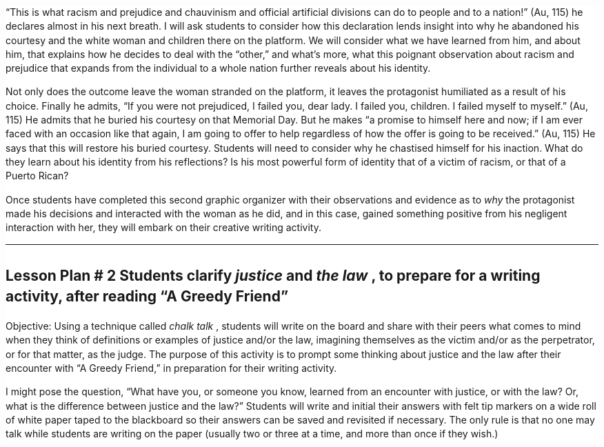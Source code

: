   “This is what racism and prejudice and chauvinism and official artificial divisions can do to people and to a nation!” (Au, 115) he declares almost in his next breath. I will ask students to consider how this declaration lends insight into why he abandoned his courtesy and the white woman and children there on the platform. We will consider what we have learned from him, and about him, that explains how he decides to deal with the “other,” and what’s more, what this poignant observation about racism and prejudice that expands from the individual to a whole nation further reveals about his identity.
 </p>
<p>
  Not only does the outcome leave the woman stranded on the platform, it leaves the protagonist humiliated as a result of his choice. Finally he admits, “If you were not prejudiced, I failed you, dear lady. I failed you, children. I failed myself to myself.” (Au, 115)  He admits that he buried his courtesy on that Memorial Day. But he makes “a promise to himself here and now; if I am ever faced with an occasion like that again, I am going to offer to help regardless of how the offer is going to be received.” (Au, 115)  He says that this will restore his buried courtesy.  Students will need to consider why he chastised himself for his inaction. What do they learn about his identity from his reflections? Is his most powerful form of identity that of a victim of racism, or that of a Puerto Rican?
 </p>
<p>
  Once students have completed this second graphic organizer with their observations and evidence as to
  <i>
   why
  </i>
  the protagonist made his decisions and interacted with the woman as he did, and in this case, gained something positive from his negligent interaction with her, they will embark on their creative writing activity.
 </p>

<hr/>
 <h2>
  Lesson Plan # 2 Students clarify
  <i>
   justice
  </i>
  and
  <i>
   the law
  </i>
  , to prepare for a writing activity, after reading “A Greedy Friend”
 </h2>
 <p>
  Objective: Using a technique called
  <i>
   chalk talk
  </i>
  , students will write on the board and share with their peers what comes to mind when they think of definitions or examples of justice and/or the law, imagining themselves as the victim and/or as the perpetrator, or for that matter, as the judge. The purpose of this activity is to prompt some thinking about justice and the law after their encounter with “A Greedy Friend,” in preparation for their writing activity.
 </p>
<p>
  I might pose the question, “What have you, or someone you know, learned from an encounter with justice, or with the law? Or, what is the difference between justice and the law?” Students will write and initial their answers with felt tip markers on a wide roll of white paper taped to the blackboard so their answers can be saved and revisited if necessary. The only rule is that no one may talk while students are writing on the paper (usually two or three at a time, and more than once if they wish.)
 </p>
<p>